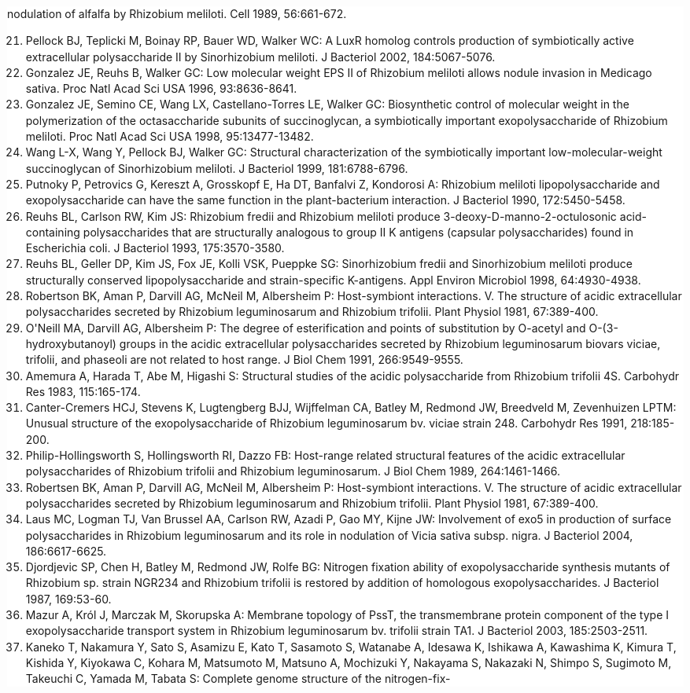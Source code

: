 nodulation of alfalfa by Rhizobium meliloti. Cell 1989, 56:661-672.

21. Pellock BJ, Teplicki M, Boinay RP, Bauer WD, Walker WC: A LuxR homolog controls production of symbiotically active extracellular polysaccharide II by Sinorhizobium meliloti. J Bacteriol 2002, 184:5067-5076.
22. Gonzalez JE, Reuhs B, Walker GC: Low molecular weight EPS II of Rhizobium meliloti allows nodule invasion in Medicago sativa. Proc Natl Acad Sci USA 1996, 93:8636-8641.
23. Gonzalez JE, Semino CE, Wang LX, Castellano-Torres LE, Walker GC: Biosynthetic control of molecular weight in the polymerization of the octasaccharide subunits of succinoglycan, a symbiotically important exopolysaccharide of Rhizobium meliloti. Proc Natl Acad Sci USA 1998, 95:13477-13482.
24. Wang L-X, Wang Y, Pellock BJ, Walker GC: Structural characterization of the symbiotically important low-molecular-weight succinoglycan of Sinorhizobium meliloti. J Bacteriol 1999, 181:6788-6796.
25. Putnoky P, Petrovics G, Kereszt A, Grosskopf E, Ha DT, Banfalvi Z, Kondorosi A: Rhizobium meliloti lipopolysaccharide and exopolysaccharide can have the same function in the plant-bacterium interaction. J Bacteriol 1990, 172:5450-5458.
26. Reuhs BL, Carlson RW, Kim JS: Rhizobium fredii and Rhizobium meliloti produce 3-deoxy-D-manno-2-octulosonic acid-containing polysaccharides that are structurally analogous to group II K antigens (capsular polysaccharides) found in Escherichia coli. J Bacteriol 1993, 175:3570-3580.
27. Reuhs BL, Geller DP, Kim JS, Fox JE, Kolli VSK, Pueppke SG: Sinorhizobium fredii and Sinorhizobium meliloti produce structurally conserved lipopolysaccharide and strain-specific K-antigens. Appl Environ Microbiol 1998, 64:4930-4938.
28. Robertson BK, Aman P, Darvill AG, McNeil M, Albersheim P: Host-symbiont interactions. V. The structure of acidic extracellular polysaccharides secreted by Rhizobium leguminosarum and Rhizobium trifolii. Plant Physiol 1981, 67:389-400.
29. O'Neill MA, Darvill AG, Albersheim P: The degree of esterification and points of substitution by O-acetyl and O-(3-hydroxybutanoyl) groups in the acidic extracellular polysaccharides secreted by Rhizobium leguminosarum biovars viciae, trifolii, and phaseoli are not related to host range. J Biol Chem 1991, 266:9549-9555.
30. Amemura A, Harada T, Abe M, Higashi S: Structural studies of the acidic polysaccharide from Rhizobium trifolii 4S. Carbohydr Res 1983, 115:165-174.
31. Canter-Cremers HCJ, Stevens K, Lugtengberg BJJ, Wijffelman CA, Batley M, Redmond JW, Breedveld M, Zevenhuizen LPTM: Unusual structure of the exopolysaccharide of Rhizobium leguminosarum bv. viciae strain 248. Carbohydr Res 1991, 218:185-200.
32. Philip-Hollingsworth S, Hollingsworth RI, Dazzo FB: Host-range related structural features of the acidic extracellular polysaccharides of Rhizobium trifolii and Rhizobium leguminosarum. J Biol Chem 1989, 264:1461-1466.
33. Robertsen BK, Aman P, Darvill AG, McNeil M, Albersheim P: Host-symbiont interactions. V. The structure of acidic extracellular polysaccharides secreted by Rhizobium leguminosarum and Rhizobium trifolii. Plant Physiol 1981, 67:389-400.
34. Laus MC, Logman TJ, Van Brussel AA, Carlson RW, Azadi P, Gao MY, Kijne JW: Involvement of exo5 in production of surface polysaccharides in Rhizobium leguminosarum and its role in nodulation of Vicia sativa subsp. nigra. J Bacteriol 2004, 186:6617-6625.
35. Djordjevic SP, Chen H, Batley M, Redmond JW, Rolfe BG: Nitrogen fixation ability of exopolysaccharide synthesis mutants of Rhizobium sp. strain NGR234 and Rhizobium trifolii is restored by addition of homologous exopolysaccharides. J Bacteriol 1987, 169:53-60.
36. Mazur A, Król J, Marczak M, Skorupska A: Membrane topology of PssT, the transmembrane protein component of the type I exopolysaccharide transport system in Rhizobium leguminosarum bv. trifolii strain TA1. J Bacteriol 2003, 185:2503-2511.
37. Kaneko T, Nakamura Y, Sato S, Asamizu E, Kato T, Sasamoto S, Watanabe A, Idesawa K, Ishikawa A, Kawashima K, Kimura T, Kishida Y, Kiyokawa C, Kohara M, Matsumoto M, Matsuno A, Mochizuki Y, Nakayama S, Nakazaki N, Shimpo S, Sugimoto M, Takeuchi C, Yamada M, Tabata S: Complete genome structure of the nitrogen-fix-
